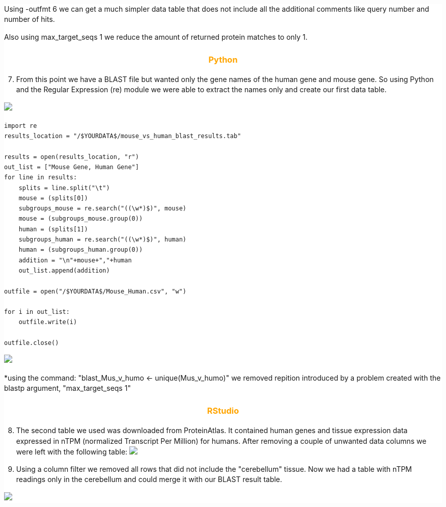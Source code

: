 Using -outfmt 6 we can get a much simpler data table that does not include all the additional comments like query number and number of hits.

Also using max_target_seqs 1 we reduce the amount of returned protein matches to only 1.

<h3 style="color: Orange"><center>Python</center></h1>

7. From this point we have a BLAST file but wanted only the gene names of the human gene and mouse gene. So using Python and the Regular Expression (re) module we were able to extract the names only and create our first data table.

![](https://i.imgur.com/8O52Erm.png)


```
import re
results_location = "/$YOURDATA$/mouse_vs_human_blast_results.tab"

results = open(results_location, "r")
out_list = ["Mouse Gene, Human Gene"]
for line in results:
    splits = line.split("\t")
    mouse = (splits[0])
    subgroups_mouse = re.search("((\w*)$)", mouse)
    mouse = (subgroups_mouse.group(0))
    human = (splits[1])
    subgroups_human = re.search("((\w*)$)", human)
    human = (subgroups_human.group(0))
    addition = "\n"+mouse+","+human
    out_list.append(addition)

outfile = open("/$YOURDATA$/Mouse_Human.csv", "w")

for i in out_list:
    outfile.write(i)

outfile.close()
```

![](https://i.imgur.com/7RMM29G.png)

*using the command: "blast_Mus_v_humo <- unique(Mus_v_humo)" we removed repition introduced by a problem created with the blastp argument, "max_target_seqs 1"

<h3 style="color: Orange"><center>RStudio</center></h1>

8. The second table we used was downloaded from ProteinAtlas. It contained human genes and tissue expression data expressed in nTPM (normalized Transcript Per Million) for humans. After removing a couple of unwanted data columns we were left with the following table:
![](https://i.imgur.com/Bg99xAk.png)

9. Using a column filter we removed all rows that did not include the "cerebellum" tissue. Now we had a table with nTPM readings only in the cerebellum and could merge it with our BLAST result table.

![](https://i.imgur.com/MS02BGk.png)
